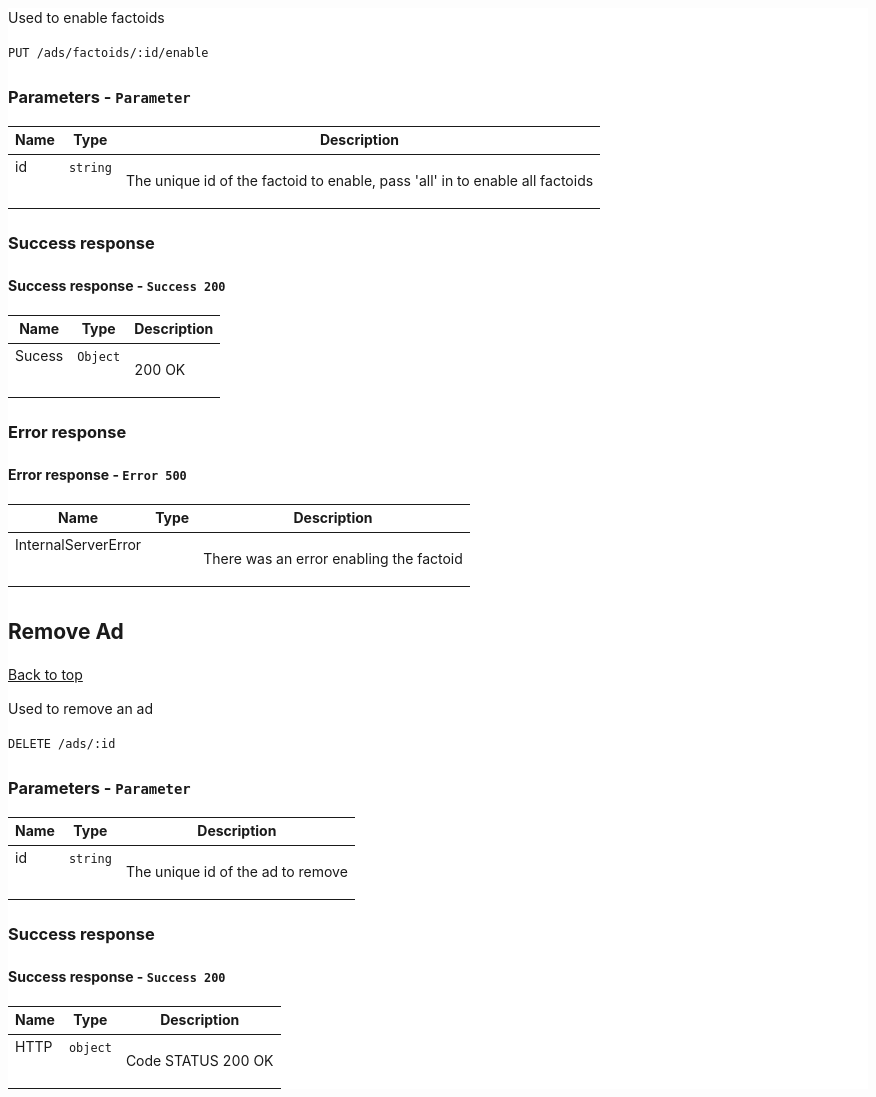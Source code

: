 <p>Used to enable factoids</p>

```
PUT /ads/factoids/:id/enable
```

### Parameters - `Parameter`

| Name     | Type       | Description                           |
|----------|------------|---------------------------------------|
| id | `string` | <p>The unique id of the factoid to enable, pass 'all' in to enable all factoids</p> |

### Success response

#### Success response - `Success 200`

| Name     | Type       | Description                           |
|----------|------------|---------------------------------------|
| Sucess | `Object` | <p>200 OK</p> |

### Error response

#### Error response - `Error 500`

| Name     | Type       | Description                           |
|----------|------------|---------------------------------------|
| InternalServerError |  | <p>There was an error enabling the factoid</p> |

## <a name='Remove-Ad'></a> Remove Ad
[Back to top](#top)

<p>Used to remove an ad</p>

```
DELETE /ads/:id
```

### Parameters - `Parameter`

| Name     | Type       | Description                           |
|----------|------------|---------------------------------------|
| id | `string` | <p>The unique id of the ad to remove</p> |

### Success response

#### Success response - `Success 200`

| Name     | Type       | Description                           |
|----------|------------|---------------------------------------|
| HTTP | `object` | <p>Code STATUS 200 OK</p> |
